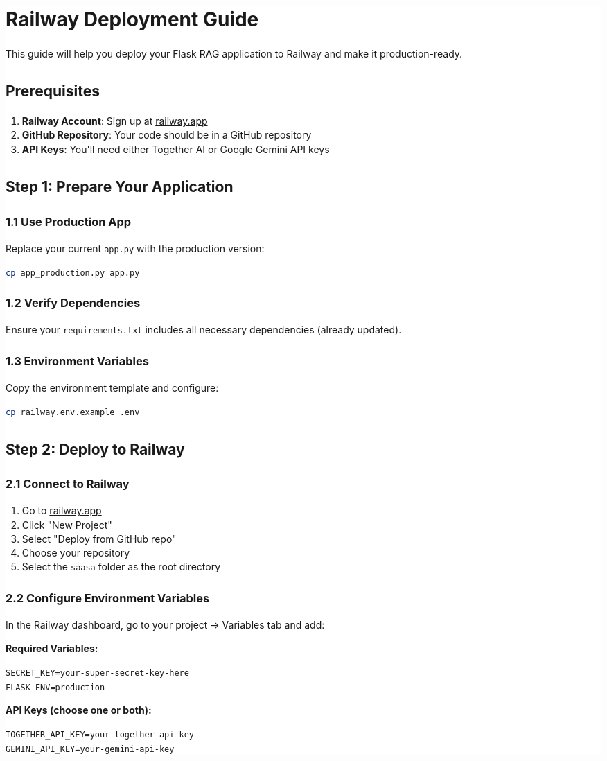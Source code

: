 # Railway Deployment Guide

This guide will help you deploy your Flask RAG application to Railway and make it production-ready.

## Prerequisites

1. **Railway Account**: Sign up at [railway.app](https://railway.app)
2. **GitHub Repository**: Your code should be in a GitHub repository
3. **API Keys**: You'll need either Together AI or Google Gemini API keys

## Step 1: Prepare Your Application

### 1.1 Use Production App
Replace your current `app.py` with the production version:
```bash
cp app_production.py app.py
```

### 1.2 Verify Dependencies
Ensure your `requirements.txt` includes all necessary dependencies (already updated).

### 1.3 Environment Variables
Copy the environment template and configure:
```bash
cp railway.env.example .env
```

## Step 2: Deploy to Railway

### 2.1 Connect to Railway
1. Go to [railway.app](https://railway.app)
2. Click "New Project"
3. Select "Deploy from GitHub repo"
4. Choose your repository
5. Select the `saasa` folder as the root directory

### 2.2 Configure Environment Variables
In the Railway dashboard, go to your project → Variables tab and add:

**Required Variables:**
```
SECRET_KEY=your-super-secret-key-here
FLASK_ENV=production
```

**API Keys (choose one or both):**
```
TOGETHER_API_KEY=your-together-api-key
GEMINI_API_KEY=your-gemini-api-key
```
